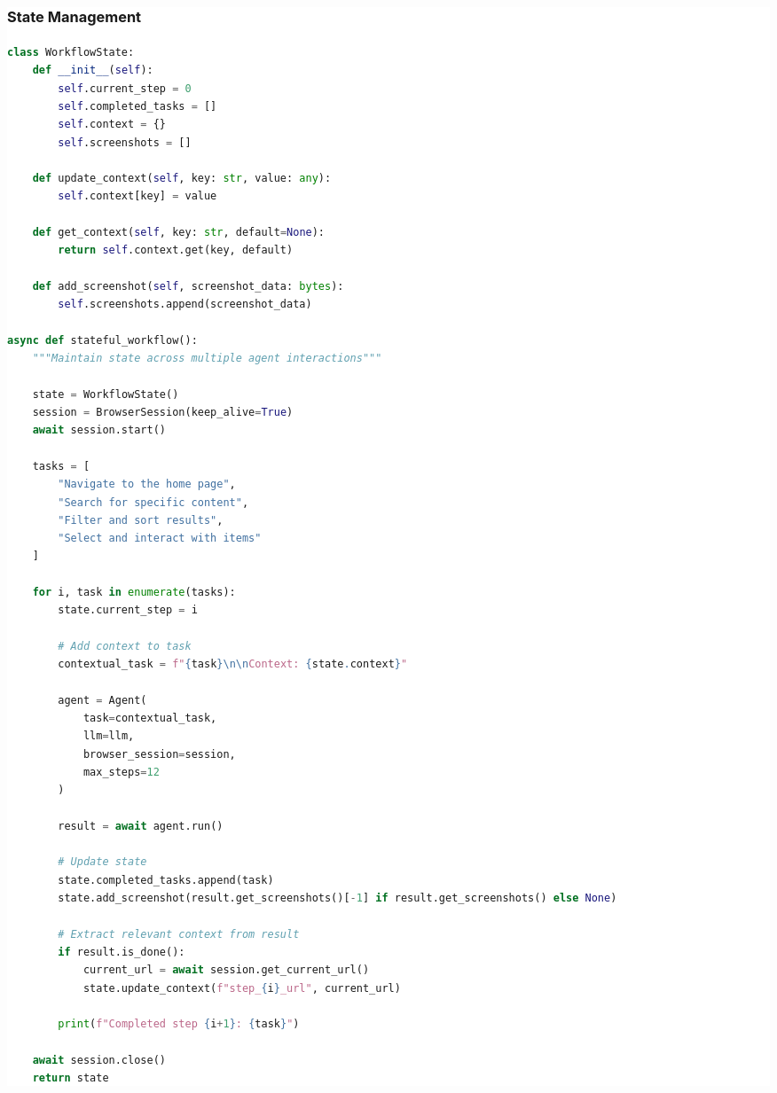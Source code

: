 
### State Management

```python
class WorkflowState:
    def __init__(self):
        self.current_step = 0
        self.completed_tasks = []
        self.context = {}
        self.screenshots = []
    
    def update_context(self, key: str, value: any):
        self.context[key] = value
    
    def get_context(self, key: str, default=None):
        return self.context.get(key, default)
    
    def add_screenshot(self, screenshot_data: bytes):
        self.screenshots.append(screenshot_data)

async def stateful_workflow():
    """Maintain state across multiple agent interactions"""
    
    state = WorkflowState()
    session = BrowserSession(keep_alive=True)
    await session.start()
    
    tasks = [
        "Navigate to the home page",
        "Search for specific content",
        "Filter and sort results",
        "Select and interact with items"
    ]
    
    for i, task in enumerate(tasks):
        state.current_step = i
        
        # Add context to task
        contextual_task = f"{task}\n\nContext: {state.context}"
        
        agent = Agent(
            task=contextual_task,
            llm=llm,
            browser_session=session,
            max_steps=12
        )
        
        result = await agent.run()
        
        # Update state
        state.completed_tasks.append(task)
        state.add_screenshot(result.get_screenshots()[-1] if result.get_screenshots() else None)
        
        # Extract relevant context from result
        if result.is_done():
            current_url = await session.get_current_url()
            state.update_context(f"step_{i}_url", current_url)
        
        print(f"Completed step {i+1}: {task}")
    
    await session.close()
    return state
```
